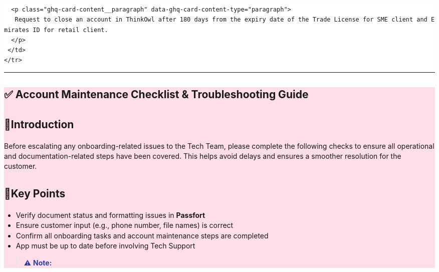       <p class="ghq-card-content__paragraph" data-ghq-card-content-type="paragraph">
       Request to close an account in ThinkOwl after 180 days from the expiry date of the Trade License for SME client and Emirates ID for retail client.
      </p>
     </td>
    </tr>
   </tbody>
  </table>
 </div>
</div>
<hr class="ghq-card-content__horizontal-rule" data-ghq-card-content-type="DIVIDER"/>
<section class="ghq-card-content__callout" data-ghq-card-content-type="CALLOUT" data-ghq-color="pink" id="fxmJauUg1SQh" style="background-color: #f9367929;">
 <h1 class="ghq-card-content__large-heading" data-ghq-card-content-type="LARGE_HEADING" id="R3NhzNHp9NFk">
  ✅ Account Maintenance Checklist &amp; Troubleshooting Guide
 </h1>
 <h2 class="ghq-card-content__medium-heading" data-ghq-card-content-type="MEDIUM_HEADING" id="R99F7vVdXVtO">
  📘Introduction
 </h2>
 <p class="ghq-card-content__paragraph" data-ghq-card-content-type="paragraph" id="kM6Rs2JIopr9">
  Before escalating any onboarding-related issues to the Tech Team, please complete the following checks to ensure all operational and documentation-related steps have been covered. This helps avoid delays and ensures a smoother resolution for the customer.
 </p>
 <h2 class="ghq-card-content__medium-heading" data-ghq-card-content-type="MEDIUM_HEADING" id="6j0r5RovrAZ7">
  📌Key Points
 </h2>
 <ul class="ghq-card-content__bulleted-list" data-ghq-card-content-type="BULLETED_LIST">
  <li class="ghq-card-content__bulleted-list-item" data-ghq-card-content-type="BULLETED_LIST_ITEM" id="RivLpkhvQKFl">
   Verify document status and formatting issues in
   <strong class="ghq-card-content__bold" data-ghq-card-content-type="BOLD">
    Passfort
   </strong>
  </li>
  <li class="ghq-card-content__bulleted-list-item" data-ghq-card-content-type="BULLETED_LIST_ITEM" id="R55jkrXqAflv">
   Ensure customer input (e.g., phone number, file names) is correct
  </li>
  <li class="ghq-card-content__bulleted-list-item" data-ghq-card-content-type="BULLETED_LIST_ITEM" id="CxjlWNPtmB5l">
   Confirm all onboarding tasks and account maintenance steps are completed
  </li>
  <li class="ghq-card-content__bulleted-list-item" data-ghq-card-content-type="BULLETED_LIST_ITEM" id="TN2FRT8Rk3Th">
   App must be up to date before involving Tech Support
  </li>
 </ul>
 <p class="ghq-card-content__paragraph ghq-is-empty" data-ghq-card-content-type="paragraph" id="db6K7InD6hll">
 </p>
 <blockquote class="ghq-card-content__block-quote" data-ghq-card-content-type="BLOCK_QUOTE" id="05QwgQ6mBIru">
  <span class="ghq-card-content__text-color" data-ghq-card-content-type="TEXT_COLOR" style="color:#2f3ba2">
   ⚠️
  </span>
  <strong class="ghq-card-content__bold" data-ghq-card-content-type="BOLD">
   <span class="ghq-card-content__text-color" data-ghq-card-content-type="TEXT_COLOR" style="color:#2f3ba2">
    Note: